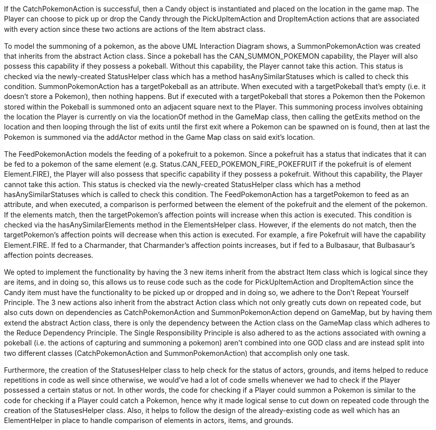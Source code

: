 If the CatchPokemonAction is successful, then a Candy object is instantiated and placed on the location in the game map. The Player can choose to pick up or drop the Candy through the PickUpItemAction and DropItemAction actions that are associated with every action since these two actions are actions of the Item abstract class.

To model the summoning of a pokemon, as the above UML Interaction Diagram shows, a SummonPokemonAction was created that inherits from the abstract Action class. Since a pokeball has the CAN_SUMMON_POKEMON capability, the Player will also possess this capability if they possess a pokeball. Without this capability, the Player cannot take this action. This status is checked via the newly-created StatusHelper class which has a method hasAnySimilarStatuses which is called to check this condition. SummonPokemonAction has a targetPokeball as an attribute. When executed with a targetPokeball that’s empty (i.e. it doesn’t store a Pokemon), then nothing happens. But if executed with a targetPokeball that stores a Pokemon then the Pokemon stored within the Pokeball is summoned onto an adjacent square next to the Player. This summoning process involves obtaining the location the Player is currently on via the locationOf method in the GameMap class, then calling the getExits method on the location and then looping through the list of exits until the first exit where a Pokemon can be spawned on is found, then at last the Pokemon is summoned via the addActor method in the Game Map class on said exit’s location.

The FeedPokemonAction models the feeding of a pokefruit to a pokemon. Since a pokefruit has a status that indicates that it can be fed to a pokemon of the same element (e.g. Status.CAN_FEED_POKEMON_FIRE_POKEFRUIT if the pokefruit is of element Element.FIRE), the Player will also possess that specific capability if they possess a pokefruit. Without this capability, the Player cannot take this action. This status is checked via the newly-created StatusHelper class which has a method hasAnySimilarStatuses which is called to check this condition. The FeedPokemonAction has a targetPokemon to feed as an attribute, and when executed, a comparison is performed between the element of the pokefruit and the element of the pokemon. If the elements match, then the targetPokemon’s affection points will increase when this action is executed. This condition is checked via the hasAnySimilarElements method in the ElementsHelper class. However, if the elements do not match, then the targetPokemon’s affection points will decrease when this action is executed. For example, a fire Pokefruit will have the capability Element.FIRE. If fed to a Charmander, that Charmander’s affection points increases, but if fed to a Bulbasaur, that Bulbasaur’s affection points decreases. 

We opted to implement the functionality by having the 3 new items inherit from the abstract Item class which is logical since they are items, and in doing so, this allows us to reuse code such as the code for PickUpItemAction and DropItemAction since the Candy item must have the functionality to be picked up or dropped and in doing so, we adhere to the Don’t Repeat Yourself Principle. The 3 new actions also inherit from the abstract Action class which not only greatly cuts down on repeated code, but also cuts down on dependencies as CatchPokemonAction and SummonPokemonAction depend on GameMap, but by having them extend the abstract Action class, there is only the dependency between the Action class on the GameMap class which adheres to the Reduce Dependency Principle. The Single Responsibility Principle is also adhered to as the actions associated with owning a pokeball (i.e. the actions of capturing and summoning a pokemon) aren’t combined into one GOD class and are instead split into two different classes (CatchPokemonAction and SummonPokemonAction) that accomplish only one task. 

Furthermore, the creation of the StatusesHelper class to help check for the status of actors, grounds, and items helped to reduce repetitions in code as well since otherwise, we would’ve had a lot of code smells whenever we had to check if the Player possessed a certain status or not. In other words, the code for checking if a Player could summon a Pokemon is similar to the code for checking if a Player could catch a Pokemon, hence why it made logical sense to cut down on repeated code through the creation of the StatusesHelper class. Also, it helps to follow the design of the already-existing code as well which has an ElementHelper in place to handle comparison of elements in actors, items, and grounds.
